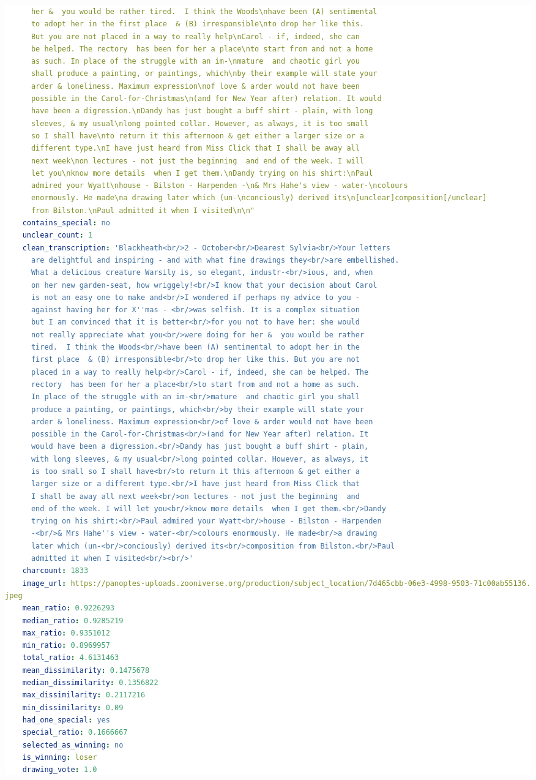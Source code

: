 ```yaml
      her &  you would be rather tired.  I think the Woods\nhave been (A) sentimental
      to adopt her in the first place  & (B) irresponsible\nto drop her like this.
      But you are not placed in a way to really help\nCarol - if, indeed, she can
      be helped. The rectory  has been for her a place\nto start from and not a home
      as such. In place of the struggle with an im-\nmature  and chaotic girl you
      shall produce a painting, or paintings, which\nby their example will state your
      arder & loneliness. Maximum expression\nof love & arder would not have been
      possible in the Carol-for-Christmas\n(and for New Year after) relation. It would
      have been a digression.\nDandy has just bought a buff shirt - plain, with long
      sleeves, & my usual\nlong pointed collar. However, as always, it is too small
      so I shall have\nto return it this afternoon & get either a larger size or a
      different type.\nI have just heard from Miss Click that I shall be away all
      next week\non lectures - not just the beginning  and end of the week. I will
      let you\nknow more details  when I get them.\nDandy trying on his shirt:\nPaul
      admired your Wyatt\nhouse - Bilston - Harpenden -\n& Mrs Hahe's view - water-\ncolours
      enormously. He made\na drawing later which (un-\nconciously) derived its\n[unclear]composition[/unclear]
      from Bilston.\nPaul admitted it when I visited\n\n"
    contains_special: no
    unclear_count: 1
    clean_transcription: 'Blackheath<br/>2 - October<br/>Dearest Sylvia<br/>Your letters
      are delightful and inspiring - and with what fine drawings they<br/>are embellished.
      What a delicious creature Warsily is, so elegant, industr-<br/>ious, and, when
      on her new garden-seat, how wriggely!<br/>I know that your decision about Carol
      is not an easy one to make and<br/>I wondered if perhaps my advice to you -
      against having her for X''mas - <br/>was selfish. It is a complex situation
      but I am convinced that it is better<br/>for you not to have her: she would
      not really appreciate what you<br/>were doing for her &  you would be rather
      tired.  I think the Woods<br/>have been (A) sentimental to adopt her in the
      first place  & (B) irresponsible<br/>to drop her like this. But you are not
      placed in a way to really help<br/>Carol - if, indeed, she can be helped. The
      rectory  has been for her a place<br/>to start from and not a home as such.
      In place of the struggle with an im-<br/>mature  and chaotic girl you shall
      produce a painting, or paintings, which<br/>by their example will state your
      arder & loneliness. Maximum expression<br/>of love & arder would not have been
      possible in the Carol-for-Christmas<br/>(and for New Year after) relation. It
      would have been a digression.<br/>Dandy has just bought a buff shirt - plain,
      with long sleeves, & my usual<br/>long pointed collar. However, as always, it
      is too small so I shall have<br/>to return it this afternoon & get either a
      larger size or a different type.<br/>I have just heard from Miss Click that
      I shall be away all next week<br/>on lectures - not just the beginning  and
      end of the week. I will let you<br/>know more details  when I get them.<br/>Dandy
      trying on his shirt:<br/>Paul admired your Wyatt<br/>house - Bilston - Harpenden
      -<br/>& Mrs Hahe''s view - water-<br/>colours enormously. He made<br/>a drawing
      later which (un-<br/>conciously) derived its<br/>composition from Bilston.<br/>Paul
      admitted it when I visited<br/><br/>'
    charcount: 1833
    image_url: https://panoptes-uploads.zooniverse.org/production/subject_location/7d465cbb-06e3-4998-9503-71c00ab55136.jpeg
    mean_ratio: 0.9226293
    median_ratio: 0.9285219
    max_ratio: 0.9351012
    min_ratio: 0.8969957
    total_ratio: 4.6131463
    mean_dissimilarity: 0.1475678
    median_dissimilarity: 0.1356822
    max_dissimilarity: 0.2117216
    min_dissimilarity: 0.09
    had_one_special: yes
    special_ratio: 0.1666667
    selected_as_winning: no
    is_winning: loser
    drawing_vote: 1.0
```